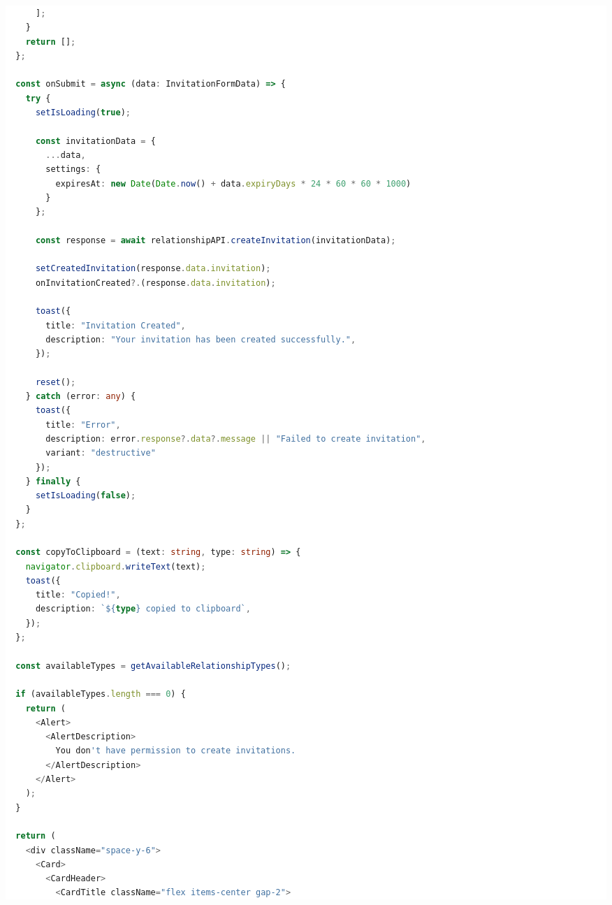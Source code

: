    ```typescript
         ];
       }
       return [];
     };

     const onSubmit = async (data: InvitationFormData) => {
       try {
         setIsLoading(true);

         const invitationData = {
           ...data,
           settings: {
             expiresAt: new Date(Date.now() + data.expiryDays * 24 * 60 * 60 * 1000)
           }
         };

         const response = await relationshipAPI.createInvitation(invitationData);
         
         setCreatedInvitation(response.data.invitation);
         onInvitationCreated?.(response.data.invitation);
         
         toast({
           title: "Invitation Created",
           description: "Your invitation has been created successfully.",
         });

         reset();
       } catch (error: any) {
         toast({
           title: "Error",
           description: error.response?.data?.message || "Failed to create invitation",
           variant: "destructive"
         });
       } finally {
         setIsLoading(false);
       }
     };

     const copyToClipboard = (text: string, type: string) => {
       navigator.clipboard.writeText(text);
       toast({
         title: "Copied!",
         description: `${type} copied to clipboard`,
       });
     };

     const availableTypes = getAvailableRelationshipTypes();

     if (availableTypes.length === 0) {
       return (
         <Alert>
           <AlertDescription>
             You don't have permission to create invitations.
           </AlertDescription>
         </Alert>
       );
     }

     return (
       <div className="space-y-6">
         <Card>
           <CardHeader>
             <CardTitle className="flex items-center gap-2">
   ```